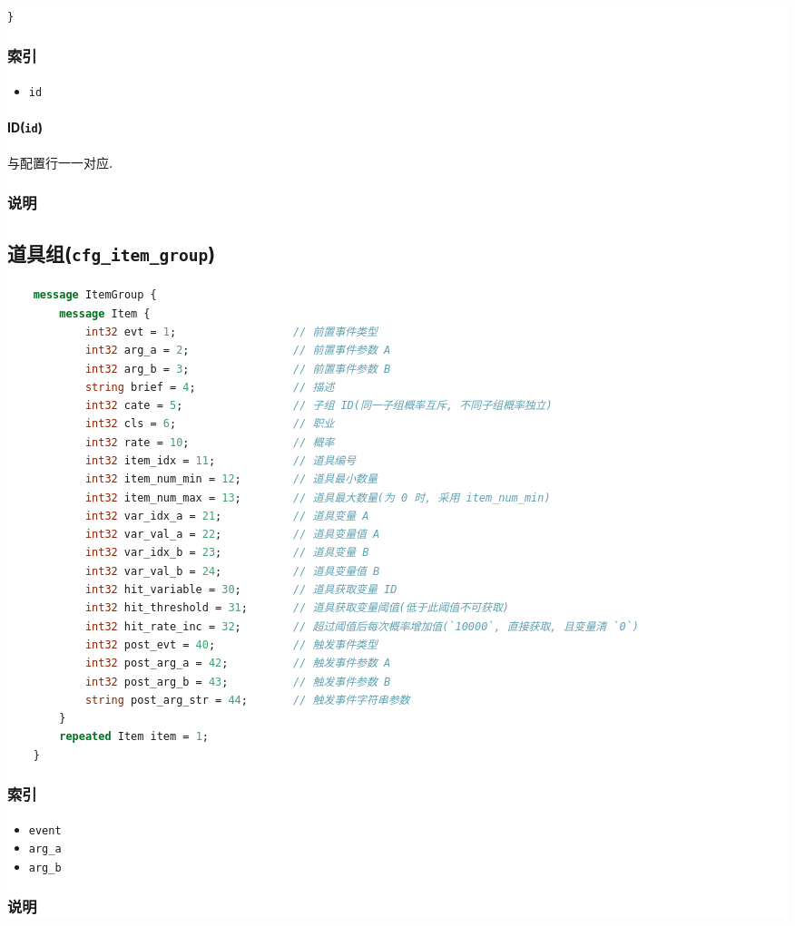 ```protobuf
}
```

### 索引

* `id`

#### ID(`id`)

与配置行一一对应.

### 说明

## 道具组(`cfg_item_group`)

```protobuf
    message ItemGroup {
        message Item {
            int32 evt = 1;                  // 前置事件类型
            int32 arg_a = 2;                // 前置事件参数 A
            int32 arg_b = 3;                // 前置事件参数 B
            string brief = 4;               // 描述
            int32 cate = 5;                 // 子组 ID(同一子组概率互斥, 不同子组概率独立)
            int32 cls = 6;                  // 职业
            int32 rate = 10;                // 概率
            int32 item_idx = 11;            // 道具编号
            int32 item_num_min = 12;        // 道具最小数量
            int32 item_num_max = 13;        // 道具最大数量(为 0 时, 采用 item_num_min)
            int32 var_idx_a = 21;           // 道具变量 A
            int32 var_val_a = 22;           // 道具变量值 A
            int32 var_idx_b = 23;           // 道具变量 B
            int32 var_val_b = 24;           // 道具变量值 B
            int32 hit_variable = 30;        // 道具获取变量 ID
            int32 hit_threshold = 31;       // 道具获取变量阈值(低于此阈值不可获取)
            int32 hit_rate_inc = 32;        // 超过阈值后每次概率增加值(`10000`, 直接获取, 且变量清 `0`)
            int32 post_evt = 40;            // 触发事件类型
            int32 post_arg_a = 42;          // 触发事件参数 A
            int32 post_arg_b = 43;          // 触发事件参数 B
            string post_arg_str = 44;       // 触发事件字符串参数
        }
        repeated Item item = 1;
    }
```

### 索引

* `event`
* `arg_a`
* `arg_b`

### 说明
